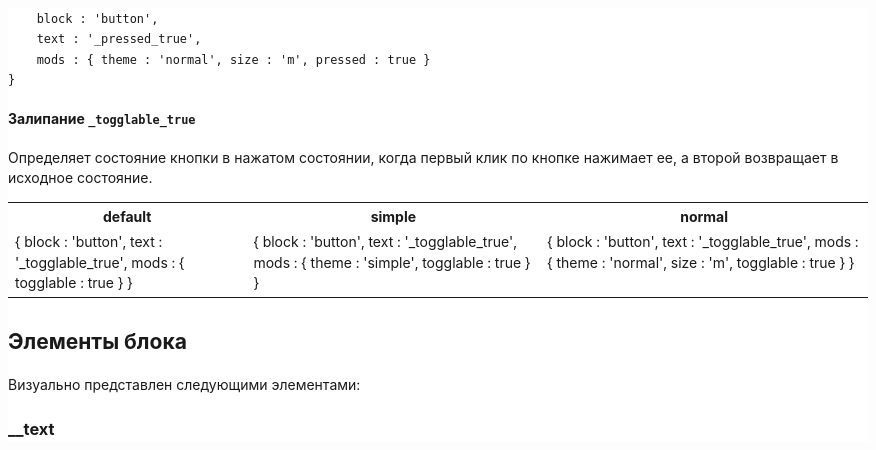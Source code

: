         block : 'button',
        text : '_pressed_true',
        mods : { theme : 'normal', size : 'm', pressed : true }
    }
  </td>
  </tr>
</table>

#### Залипание `_togglable_true`

Определяет состояние кнопки в нажатом состоянии, когда первый клик по кнопке нажимает ее, а второй возвращает в исходное состояние.


<table>
  <tr>
    <th>default</th>
    <th>simple</th>
    <th>normal</th>
  </tr>
  <tr>
    <td>
    {
        block : 'button',
        text : '_togglable_true',
        mods : { togglable : true }
    }
    </td>
    <td>
    {
        block : 'button',
        text : '_togglable_true',
        mods : { theme : 'simple', togglable : true }
    }
    </td>
    <td>       
    {
        block : 'button',
        text : '_togglable_true',
        mods : { theme : 'normal', size : 'm', togglable : true }
    }
  </td>
  </tr>
</table>


## Элементы блока

Визуально представлен следующими элементами:


### __text

